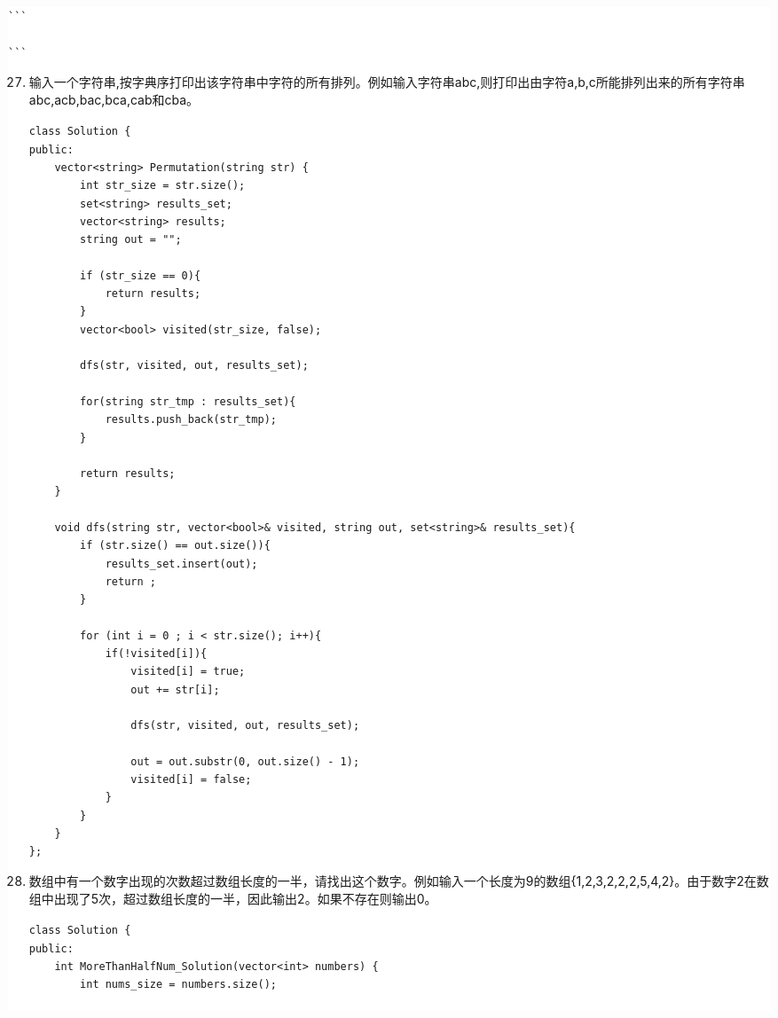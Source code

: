     ```

    ```

27. 输入一个字符串,按字典序打印出该字符串中字符的所有排列。例如输入字符串abc,则打印出由字符a,b,c所能排列出来的所有字符串abc,acb,bac,bca,cab和cba。

    ```
    class Solution {
    public:
        vector<string> Permutation(string str) {
            int str_size = str.size();
            set<string> results_set;
            vector<string> results;
            string out = "";
            
            if (str_size == 0){
                return results; 
            }
            vector<bool> visited(str_size, false);
            
            dfs(str, visited, out, results_set);
            
            for(string str_tmp : results_set){
                results.push_back(str_tmp);
            }
            
            return results;
        }
        
        void dfs(string str, vector<bool>& visited, string out, set<string>& results_set){
            if (str.size() == out.size()){
                results_set.insert(out);
                return ;
            }
            
            for (int i = 0 ; i < str.size(); i++){
                if(!visited[i]){
                    visited[i] = true;
                    out += str[i];
                    
                    dfs(str, visited, out, results_set);
                    
                    out = out.substr(0, out.size() - 1);
                    visited[i] = false;
                }
            }
        }
    };
    ```

28. 数组中有一个数字出现的次数超过数组长度的一半，请找出这个数字。例如输入一个长度为9的数组{1,2,3,2,2,2,5,4,2}。由于数字2在数组中出现了5次，超过数组长度的一半，因此输出2。如果不存在则输出0。

    ```
    class Solution {
    public:
        int MoreThanHalfNum_Solution(vector<int> numbers) {
            int nums_size = numbers.size();
            